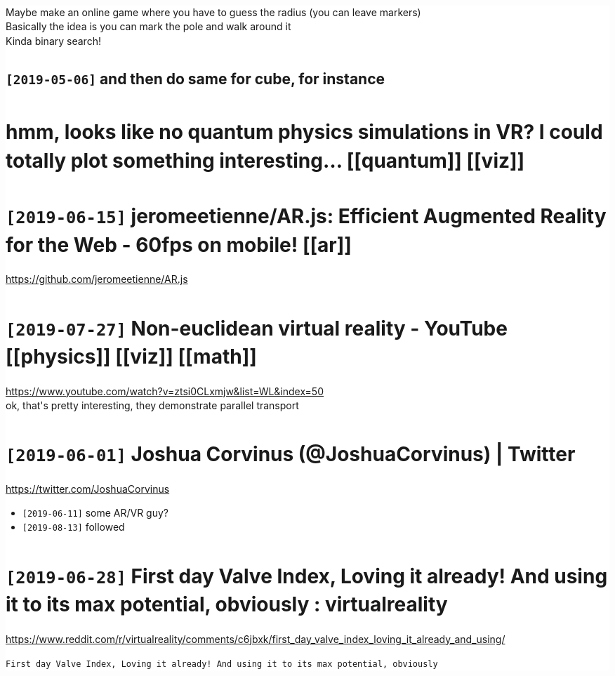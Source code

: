 Maybe make an online game where you have to guess the radius (you can leave markers)  
Basically the idea is you can mark the pole and walk around it  
Kinda binary search!  




## `[2019-05-06]` and then do same for cube, for instance




# hmm, looks like no quantum physics simulations in VR? I could totally plot something interesting&#x2026;      [[quantum]] [[viz]]




# `[2019-06-15]` jeromeetienne/AR.js: Efficient Augmented Reality for the Web - 60fps on mobile!      [[ar]]

<https://github.com/jeromeetienne/AR.js>  




# `[2019-07-27]` Non-euclidean virtual reality - YouTube      [[physics]] [[viz]] [[math]]

<https://www.youtube.com/watch?v=ztsi0CLxmjw&list=WL&index=50>  
ok, that's pretty interesting, they demonstrate parallel transport  




# `[2019-06-01]` Joshua Corvinus (@JoshuaCorvinus) | Twitter

<https://twitter.com/JoshuaCorvinus>  

-   `[2019-06-11]` some AR/VR guy?
-   `[2019-08-13]` followed




# `[2019-06-28]` First day Valve Index, Loving it already! And using it to its max potential, obviously : virtualreality

<https://www.reddit.com/r/virtualreality/comments/c6jbxk/first_day_valve_index_loving_it_already_and_using/>  

    First day Valve Index, Loving it already! And using it to its max potential, obviously
